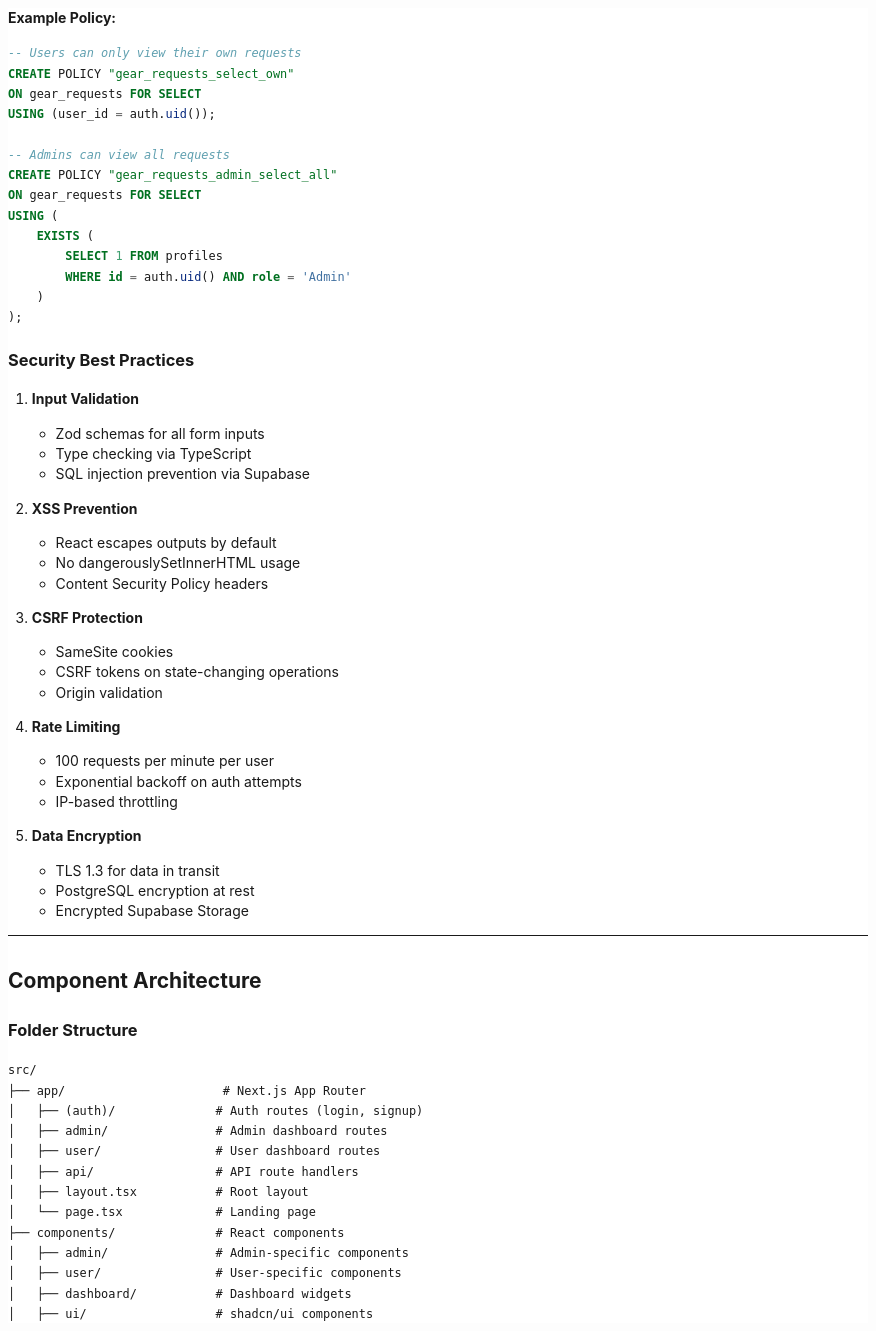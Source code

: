 **Example Policy:**

```sql
-- Users can only view their own requests
CREATE POLICY "gear_requests_select_own"
ON gear_requests FOR SELECT
USING (user_id = auth.uid());

-- Admins can view all requests
CREATE POLICY "gear_requests_admin_select_all"
ON gear_requests FOR SELECT
USING (
    EXISTS (
        SELECT 1 FROM profiles
        WHERE id = auth.uid() AND role = 'Admin'
    )
);
```

### Security Best Practices

1. **Input Validation**
   - Zod schemas for all form inputs
   - Type checking via TypeScript
   - SQL injection prevention via Supabase

2. **XSS Prevention**
   - React escapes outputs by default
   - No dangerouslySetInnerHTML usage
   - Content Security Policy headers

3. **CSRF Protection**
   - SameSite cookies
   - CSRF tokens on state-changing operations
   - Origin validation

4. **Rate Limiting**
   - 100 requests per minute per user
   - Exponential backoff on auth attempts
   - IP-based throttling

5. **Data Encryption**
   - TLS 1.3 for data in transit
   - PostgreSQL encryption at rest
   - Encrypted Supabase Storage

---

## Component Architecture

### Folder Structure

```
src/
├── app/                      # Next.js App Router
│   ├── (auth)/              # Auth routes (login, signup)
│   ├── admin/               # Admin dashboard routes
│   ├── user/                # User dashboard routes
│   ├── api/                 # API route handlers
│   ├── layout.tsx           # Root layout
│   └── page.tsx             # Landing page
├── components/              # React components
│   ├── admin/               # Admin-specific components
│   ├── user/                # User-specific components
│   ├── dashboard/           # Dashboard widgets
│   ├── ui/                  # shadcn/ui components
```